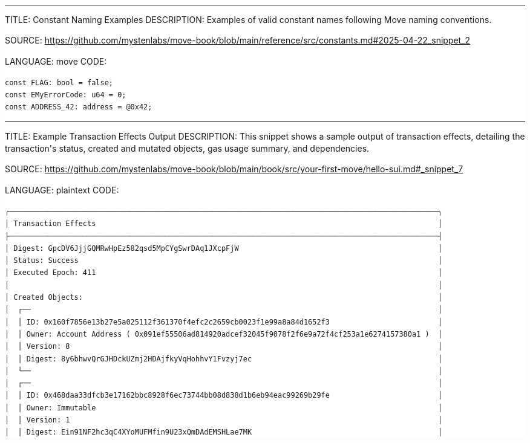 ----------------------------------------

TITLE: Constant Naming Examples
DESCRIPTION: Examples of valid constant names following Move naming conventions.

SOURCE: https://github.com/mystenlabs/move-book/blob/main/reference/src/constants.md#2025-04-22_snippet_2

LANGUAGE: move
CODE:
```
const FLAG: bool = false;
const EMyErrorCode: u64 = 0;
const ADDRESS_42: address = @0x42;
```

----------------------------------------

TITLE: Example Transaction Effects Output
DESCRIPTION: This snippet shows a sample output of transaction effects, detailing the transaction's status, created and mutated objects, gas usage summary, and dependencies.

SOURCE: https://github.com/mystenlabs/move-book/blob/main/book/src/your-first-move/hello-sui.md#_snippet_7

LANGUAGE: plaintext
CODE:
```
╭───────────────────────────────────────────────────────────────────────────────────────────────────╮
│ Transaction Effects                                                                               │
├───────────────────────────────────────────────────────────────────────────────────────────────────┤
│ Digest: GpcDV6JjjGQMRwHpEz582qsd5MpCYgSwrDAq1JXcpFjW                                              │
│ Status: Success                                                                                   │
│ Executed Epoch: 411                                                                               │
│                                                                                                   │
│ Created Objects:                                                                                  │
│  ┌──                                                                                              │
│  │ ID: 0x160f7856e13b27e5a025112f361370f4efc2c2659cb0023f1e99a8a84d1652f3                         │
│  │ Owner: Account Address ( 0x091ef55506ad814920adcef32045f9078f2f6e9a72f4cf253a1e6274157380a1 )  │
│  │ Version: 8                                                                                     │
│  │ Digest: 8y6bhwvQrGJHDckUZmj2HDAjfkyVqHohhvY1Fvzyj7ec                                           │
│  └──                                                                                              │
│  ┌──                                                                                              │
│  │ ID: 0x468daa33dfcb3e17162bbc8928f6ec73744bb08d838d1b6eb94eac99269b29fe                         │
│  │ Owner: Immutable                                                                               │
│  │ Version: 1                                                                                     │
│  │ Digest: Ein91NF2hc3qC4XYoMUFMfin9U23xQmDAdEMSHLae7MK                                           │
```
